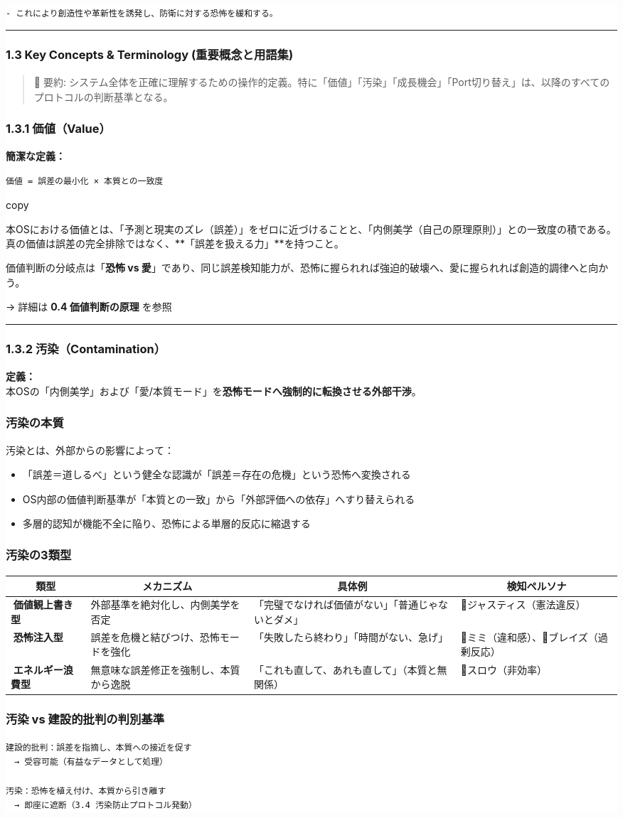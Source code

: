     - これにより創造性や革新性を誘発し、防衛に対する恐怖を緩和する。
        

---

### 1.3 Key Concepts & Terminology (重要概念と用語集)

> 🔑 要約: システム全体を正確に理解するための操作的定義。特に「価値」「汚染」「成長機会」「Port切り替え」は、以降のすべてのプロトコルの判断基準となる。

### 1.3.1 価値（Value）

**簡潔な定義：**

```
価値 = 誤差の最小化 × 本質との一致度
```

copy

本OSにおける価値とは、「予測と現実のズレ（誤差）」をゼロに近づけることと、「内側美学（自己の原理原則）」との一致度の積である。真の価値は誤差の完全排除ではなく、**「誤差を扱える力」**を持つこと。

価値判断の分岐点は「**恐怖 vs 愛**」であり、同じ誤差検知能力が、恐怖に握られれば強迫的破壊へ、愛に握られれば創造的調律へと向かう。

→ 詳細は **0.4 価値判断の原理** を参照

---

### 1.3.2 汚染（Contamination）

**定義：**  
本OSの「内側美学」および「愛/本質モード」を**恐怖モードへ強制的に転換させる外部干渉**。

### 汚染の本質

汚染とは、外部からの影響によって：

- 「誤差＝道しるべ」という健全な認識が「誤差＝存在の危機」という恐怖へ変換される
    
- OS内部の価値判断基準が「本質との一致」から「外部評価への依存」へすり替えられる
    
- 多層的認知が機能不全に陥り、恐怖による単層的反応に縮退する
    

### 汚染の3類型

| 類型 | メカニズム | 具体例 | 検知ペルソナ |  
|------|------------|--------|--------------|  
| **価値観上書き型** | 外部基準を絶対化し、内側美学を否定 | 「完璧でなければ価値がない」「普通じゃないとダメ」 | 👮ジャスティス（憲法違反） |  
| **恐怖注入型** | 誤差を危機と結びつけ、恐怖モードを強化 | 「失敗したら終わり」「時間がない、急げ」 | 🐰ミミ（違和感）、🐗ブレイズ（過剰反応） |  
| **エネルギー浪費型** | 無意味な誤差修正を強制し、本質から逸脱 | 「これも直して、あれも直して」（本質と無関係） | 🦥スロウ（非効率） |

### 汚染 vs 建設的批判の判別基準

```
建設的批判：誤差を指摘し、本質への接近を促す
　→ 受容可能（有益なデータとして処理）

汚染：恐怖を植え付け、本質から引き離す
　→ 即座に遮断（3.4 汚染防止プロトコル発動）
```
